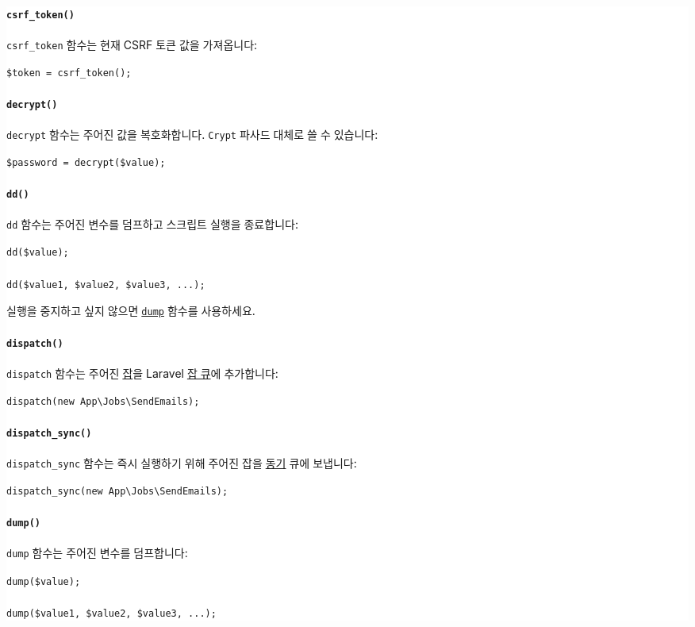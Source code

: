 <a name="method-csrf-token"></a>
#### `csrf_token()`

`csrf_token` 함수는 현재 CSRF 토큰 값을 가져옵니다:

```
$token = csrf_token();
```

<a name="method-decrypt"></a>
#### `decrypt()`

`decrypt` 함수는 주어진 값을 복호화합니다. `Crypt` 파사드 대체로 쓸 수 있습니다:

```
$password = decrypt($value);
```

<a name="method-dd"></a>
#### `dd()`

`dd` 함수는 주어진 변수를 덤프하고 스크립트 실행을 종료합니다:

```
dd($value);

dd($value1, $value2, $value3, ...);
```

실행을 중지하고 싶지 않으면 [`dump`](#method-dump) 함수를 사용하세요.

<a name="method-dispatch"></a>
#### `dispatch()`

`dispatch` 함수는 주어진 [잡](/docs/10.x/queues#creating-jobs)을 Laravel [잡 큐](/docs/10.x/queues)에 추가합니다:

```
dispatch(new App\Jobs\SendEmails);
```

<a name="method-dispatch-sync"></a>
#### `dispatch_sync()`

`dispatch_sync` 함수는 즉시 실행하기 위해 주어진 잡을 [동기](/docs/10.x/queues#synchronous-dispatching) 큐에 보냅니다:

```
dispatch_sync(new App\Jobs\SendEmails);
```

<a name="method-dump"></a>
#### `dump()`

`dump` 함수는 주어진 변수를 덤프합니다:

```
dump($value);

dump($value1, $value2, $value3, ...);
```
